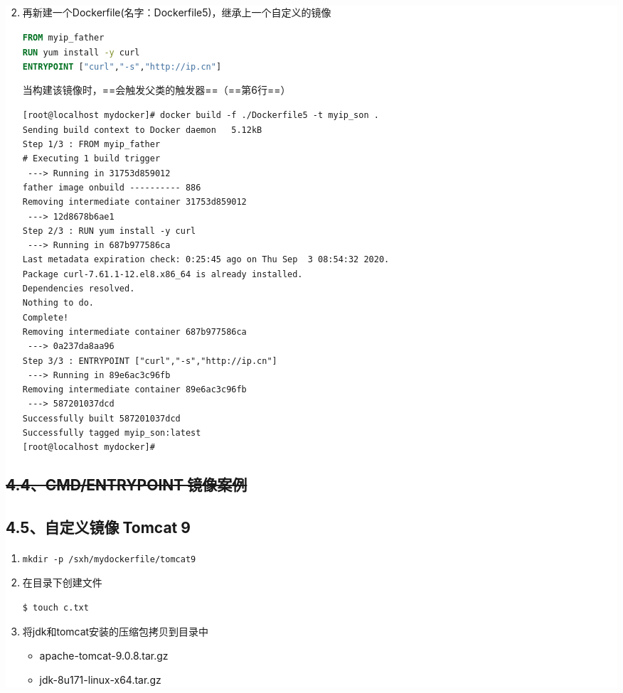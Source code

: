 2. 再新建一个Dockerfile(名字：Dockerfile5)，继承上一个自定义的镜像

   ```dockerfile
   FROM myip_father
   RUN yum install -y curl
   ENTRYPOINT ["curl","-s","http://ip.cn"]
   ```

   当构建该镜像时，==会触发父类的触发器==（==第6行==）

   ```shell
   [root@localhost mydocker]# docker build -f ./Dockerfile5 -t myip_son .
   Sending build context to Docker daemon   5.12kB
   Step 1/3 : FROM myip_father
   # Executing 1 build trigger
    ---> Running in 31753d859012
   father image onbuild ---------- 886
   Removing intermediate container 31753d859012
    ---> 12d8678b6ae1
   Step 2/3 : RUN yum install -y curl
    ---> Running in 687b977586ca
   Last metadata expiration check: 0:25:45 ago on Thu Sep  3 08:54:32 2020.
   Package curl-7.61.1-12.el8.x86_64 is already installed.
   Dependencies resolved.
   Nothing to do.
   Complete!
   Removing intermediate container 687b977586ca
    ---> 0a237da8aa96
   Step 3/3 : ENTRYPOINT ["curl","-s","http://ip.cn"]
    ---> Running in 89e6ac3c96fb
   Removing intermediate container 89e6ac3c96fb
    ---> 587201037dcd
   Successfully built 587201037dcd
   Successfully tagged myip_son:latest
   [root@localhost mydocker]# 
   ```

   

## ~~4.4、CMD/ENTRYPOINT 镜像案例~~

## 4.5、自定义镜像 Tomcat 9

1. `mkdir -p /sxh/mydockerfile/tomcat9`

2. 在目录下创建文件

   ```shell
   $ touch c.txt
   ```

3. 将jdk和tomcat安装的压缩包拷贝到目录中

   - apache-tomcat-9.0.8.tar.gz

   - jdk-8u171-linux-x64.tar.gz
